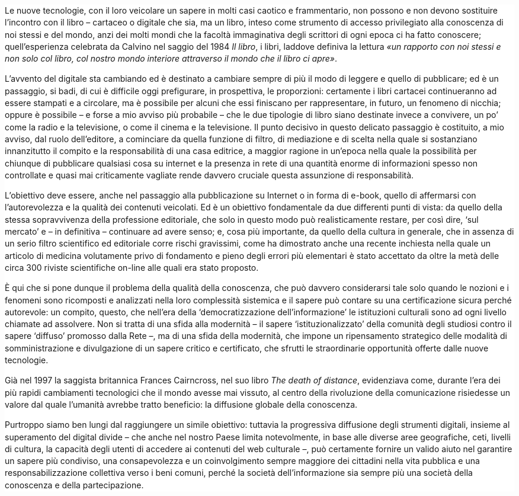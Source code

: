 Le nuove tecnologie, con il loro veicolare un sapere in molti casi caotico e frammentario, non possono e non devono sostituire l’incontro con il libro – cartaceo o digitale che sia, ma un libro, inteso come strumento di accesso privilegiato alla conoscenza di noi stessi e del mondo, anzi dei molti mondi che la facoltà immaginativa degli scrittori di ogni epoca ci ha fatto conoscere; quell’esperienza celebrata da Calvino nel saggio del 1984 _Il libro_, i libri, laddove definiva la lettura _«un rapporto con noi stessi e non solo col libro, col nostro mondo interiore attraverso il mondo che il libro ci apre»_.

L’avvento del digitale sta cambiando ed è destinato a cambiare sempre di più il modo di leggere e quello di pubblicare; ed è un passaggio, si badi, di cui è difficile oggi prefigurare, in prospettiva, le proporzioni: certamente i libri cartacei continueranno ad essere stampati e a circolare, ma è possibile per alcuni che essi finiscano per rappresentare, in futuro, un fenomeno di nicchia; oppure è possibile – e forse a mio avviso più probabile – che le due tipologie di libro siano destinate invece a convivere, un po’ come la radio e la televisione, o come il cinema e la televisione. Il punto decisivo in questo delicato passaggio è costituito, a mio avviso, dal ruolo dell’editore, a cominciare da quella funzione di filtro, di mediazione e di scelta nella quale si sostanziano innanzitutto il compito e la responsabilità di una casa editrice, a maggior ragione in un’epoca nella quale la possibilità per chiunque di pubblicare qualsiasi cosa su internet e la presenza in rete di una quantità enorme di informazioni spesso non controllate e quasi mai criticamente vagliate rende davvero cruciale questa assunzione di responsabilità.

L’obiettivo deve essere, anche nel passaggio alla pubblicazione su Internet o in forma di e-book, quello di affermarsi con l’autorevolezza e la qualità dei contenuti veicolati. Ed è un obiettivo fondamentale da due differenti punti di vista: da quello della stessa sopravvivenza della professione editoriale, che solo in questo modo può realisticamente restare, per così dire, ‘sul mercato’ e – in definitiva – continuare ad avere senso; e, cosa più importante, da quello della cultura in generale, che in assenza di un serio filtro scientifico ed editoriale corre rischi gravissimi, come ha dimostrato anche una recente inchiesta nella quale un articolo di medicina volutamente privo di fondamento e pieno degli errori più elementari è stato accettato da oltre la metà delle circa 300 riviste scientifiche on-line alle quali era stato proposto.

È qui che si pone dunque il problema della qualità della conoscenza, che può davvero considerarsi tale solo quando le nozioni e i fenomeni sono ricomposti e analizzati nella loro complessità sistemica e il sapere può contare su una certificazione sicura perché autorevole: un compito, questo, che nell’era della ‘democratizzazione dell’informazione’ le istituzioni culturali sono ad ogni livello chiamate ad assolvere. Non si tratta di una sfida alla modernità – il sapere ‘istituzionalizzato’ della comunità degli studiosi contro il sapere ‘diffuso’ promosso dalla Rete –, ma di una sfida della modernità, che impone un ripensamento strategico delle modalità di somministrazione e divulgazione di un sapere critico e certificato, che sfrutti le straordinarie opportunità offerte dalle nuove tecnologie.

Già nel 1997 la saggista britannica Frances Cairncross, nel suo libro _The death of distance_, evidenziava come, durante l’era dei più rapidi cambiamenti tecnologici che il mondo avesse mai vissuto, al centro della rivoluzione della comunicazione risiedesse un valore dal quale l’umanità avrebbe tratto beneficio: la diffusione globale della conoscenza.

Purtroppo siamo ben lungi dal raggiungere un simile obiettivo: tuttavia la progressiva diffusione degli strumenti digitali, insieme al superamento del digital divide – che anche nel nostro Paese limita notevolmente, in base alle diverse aree geografiche, ceti, livelli di cultura, la capacità degli utenti di accedere ai contenuti del web culturale –, può certamente fornire un valido aiuto nel garantire un sapere più condiviso, una consapevolezza e un coinvolgimento sempre maggiore dei cittadini nella vita pubblica e una responsabilizzazione collettiva verso i beni comuni, perché la società dell’informazione sia sempre più una società della conoscenza e della partecipazione.

